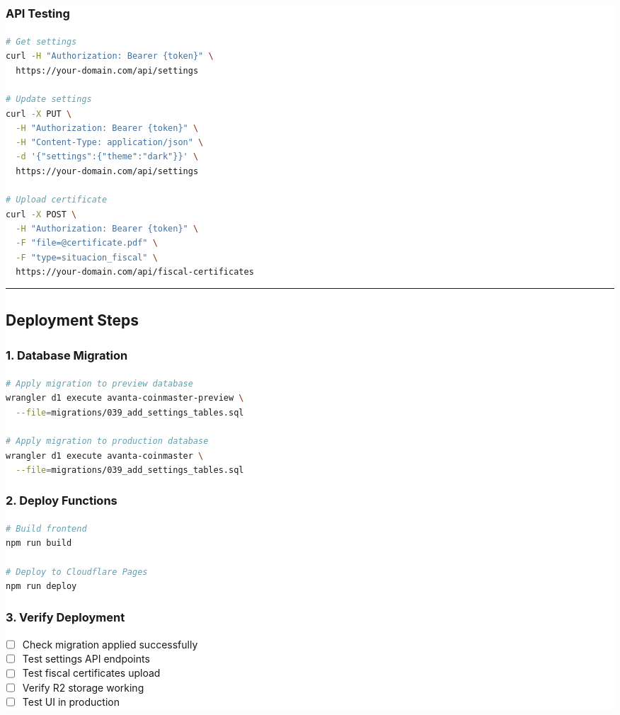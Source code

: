 ### API Testing

```bash
# Get settings
curl -H "Authorization: Bearer {token}" \
  https://your-domain.com/api/settings

# Update settings
curl -X PUT \
  -H "Authorization: Bearer {token}" \
  -H "Content-Type: application/json" \
  -d '{"settings":{"theme":"dark"}}' \
  https://your-domain.com/api/settings

# Upload certificate
curl -X POST \
  -H "Authorization: Bearer {token}" \
  -F "file=@certificate.pdf" \
  -F "type=situacion_fiscal" \
  https://your-domain.com/api/fiscal-certificates
```

---

## Deployment Steps

### 1. Database Migration

```bash
# Apply migration to preview database
wrangler d1 execute avanta-coinmaster-preview \
  --file=migrations/039_add_settings_tables.sql

# Apply migration to production database
wrangler d1 execute avanta-coinmaster \
  --file=migrations/039_add_settings_tables.sql
```

### 2. Deploy Functions

```bash
# Build frontend
npm run build

# Deploy to Cloudflare Pages
npm run deploy
```

### 3. Verify Deployment

- [ ] Check migration applied successfully
- [ ] Test settings API endpoints
- [ ] Test fiscal certificates upload
- [ ] Verify R2 storage working
- [ ] Test UI in production
